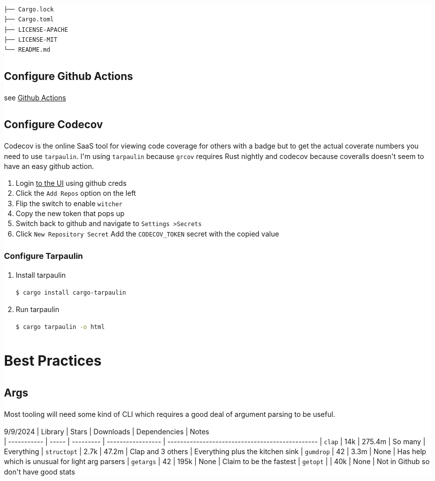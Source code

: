 ```
├── Cargo.lock
├── Cargo.toml
├── LICENSE-APACHE
├── LICENSE-MIT
└── README.md
```

## Configure Github Actions
see [Github Actions](github.md#actions)

## Configure Codecov
Codecov is the online SaaS tool for viewing code coverage for others with a badge but to get the
actual coverate numbers you need to use `tarpaulin`. I'm using `tarpaulin` because `grcov` requires
Rust nightly and codecov because coveralls doesn't seem to have an easy github action.

1. Login [to the UI](https://app.codecov.io) using github creds
2. Click the `Add Repos` option on the left
3. Flip the switch to enable `witcher`
4. Copy the new token that pops up
4. Switch back to github and navigate to `Settings >Secrets`
5. Click `New Repository Secret` Add the `CODECOV_TOKEN` secret with the copied value

### Configure Tarpaulin
1. Install tarpaulin
   ```bash
   $ cargo install cargo-tarpaulin
   ```

2. Run tarpaulin
   ```bash
   $ cargo tarpaulin -o html
   ```

# Best Practices

## Args
Most tooling will need some kind of CLI which requires a good deal of argument parsing to be useful.

9/9/2024
| Library     | Stars | Downloads | Dependencies      | Notes     
| ----------- | ----- | --------- | ----------------- | -----------------------------------------------
| `clap`      | 14k   | 275.4m    | So many           | Everything
| `structopt` | 2.7k  | 47.2m     | Clap and 3 others | Everything plus the kitchen sink
| `gumdrop`   | 42    | 3.3m      | None              | Has help which is unusual for light arg parsers
| `getargs`   | 42    | 195k      | None              | Claim to be the fastest
| `getopt`    |       | 40k       | None              | Not in Github so don't have good stats
